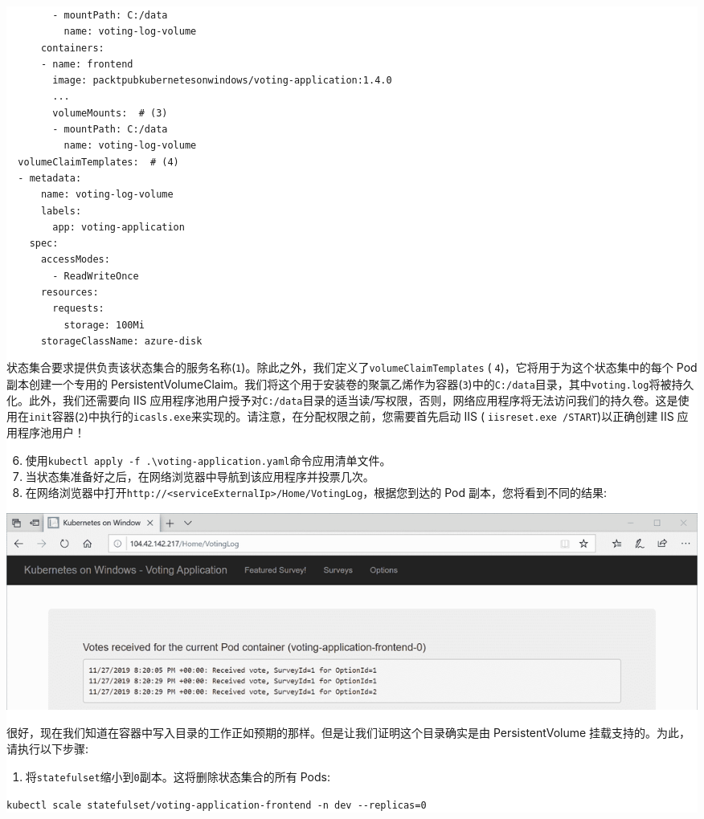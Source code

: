 ```
        - mountPath: C:/data
          name: voting-log-volume
      containers:
      - name: frontend
        image: packtpubkubernetesonwindows/voting-application:1.4.0
        ...
        volumeMounts:  # (3)
        - mountPath: C:/data
          name: voting-log-volume
  volumeClaimTemplates:  # (4)
  - metadata:
      name: voting-log-volume
      labels:
        app: voting-application
    spec:
      accessModes:
        - ReadWriteOnce
      resources:
        requests:
          storage: 100Mi
      storageClassName: azure-disk
```

状态集合要求提供负责该状态集合的服务名称(`1`)。除此之外，我们定义了`volumeClaimTemplates` ( `4`)，它将用于为这个状态集中的每个 Pod 副本创建一个专用的 PersistentVolumeClaim。我们将这个用于安装卷的聚氯乙烯作为容器(`3`)中的`C:/data`目录，其中`voting.log`将被持久化。此外，我们还需要向 IIS 应用程序池用户授予对`C:/data`目录的适当读/写权限，否则，网络应用程序将无法访问我们的持久卷。这是使用在`init`容器(`2`)中执行的`icasls.exe`来实现的。请注意，在分配权限之前，您需要首先启动 IIS ( `iisreset.exe /START`)以正确创建 IIS 应用程序池用户！

6.  使用`kubectl apply -f .\voting-application.yaml`命令应用清单文件。
7.  当状态集准备好之后，在网络浏览器中导航到该应用程序并投票几次。
8.  在网络浏览器中打开`http://<serviceExternalIp>/Home/VotingLog`，根据您到达的 Pod 副本，您将看到不同的结果:

![](img/a40d5661-8380-427f-88ca-7e156f2419d7.png)

很好，现在我们知道在容器中写入目录的工作正如预期的那样。但是让我们证明这个目录确实是由 PersistentVolume 挂载支持的。为此，请执行以下步骤:

1.  将`statefulset`缩小到`0`副本。这将删除状态集合的所有 Pods:

```
kubectl scale statefulset/voting-application-frontend -n dev --replicas=0
```
